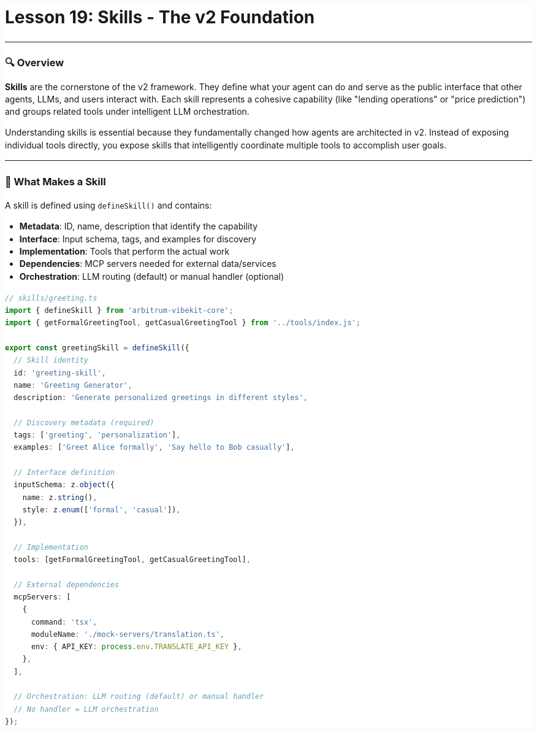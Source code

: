 # **Lesson 19: Skills - The v2 Foundation**

---

### 🔍 Overview

**Skills** are the cornerstone of the v2 framework. They define what your agent can do and serve as the public interface that other agents, LLMs, and users interact with. Each skill represents a cohesive capability (like "lending operations" or "price prediction") and groups related tools under intelligent LLM orchestration.

Understanding skills is essential because they fundamentally changed how agents are architected in v2. Instead of exposing individual tools directly, you expose skills that intelligently coordinate multiple tools to accomplish user goals.

---

### 🎯 What Makes a Skill

A skill is defined using `defineSkill()` and contains:

- **Metadata**: ID, name, description that identify the capability
- **Interface**: Input schema, tags, and examples for discovery
- **Implementation**: Tools that perform the actual work
- **Dependencies**: MCP servers needed for external data/services
- **Orchestration**: LLM routing (default) or manual handler (optional)

```ts
// skills/greeting.ts
import { defineSkill } from 'arbitrum-vibekit-core';
import { getFormalGreetingTool, getCasualGreetingTool } from '../tools/index.js';

export const greetingSkill = defineSkill({
  // Skill identity
  id: 'greeting-skill',
  name: 'Greeting Generator',
  description: 'Generate personalized greetings in different styles',

  // Discovery metadata (required)
  tags: ['greeting', 'personalization'],
  examples: ['Greet Alice formally', 'Say hello to Bob casually'],

  // Interface definition
  inputSchema: z.object({
    name: z.string(),
    style: z.enum(['formal', 'casual']),
  }),

  // Implementation
  tools: [getFormalGreetingTool, getCasualGreetingTool],

  // External dependencies
  mcpServers: [
    {
      command: 'tsx',
      moduleName: './mock-servers/translation.ts',
      env: { API_KEY: process.env.TRANSLATE_API_KEY },
    },
  ],

  // Orchestration: LLM routing (default) or manual handler
  // No handler = LLM orchestration
});
```
